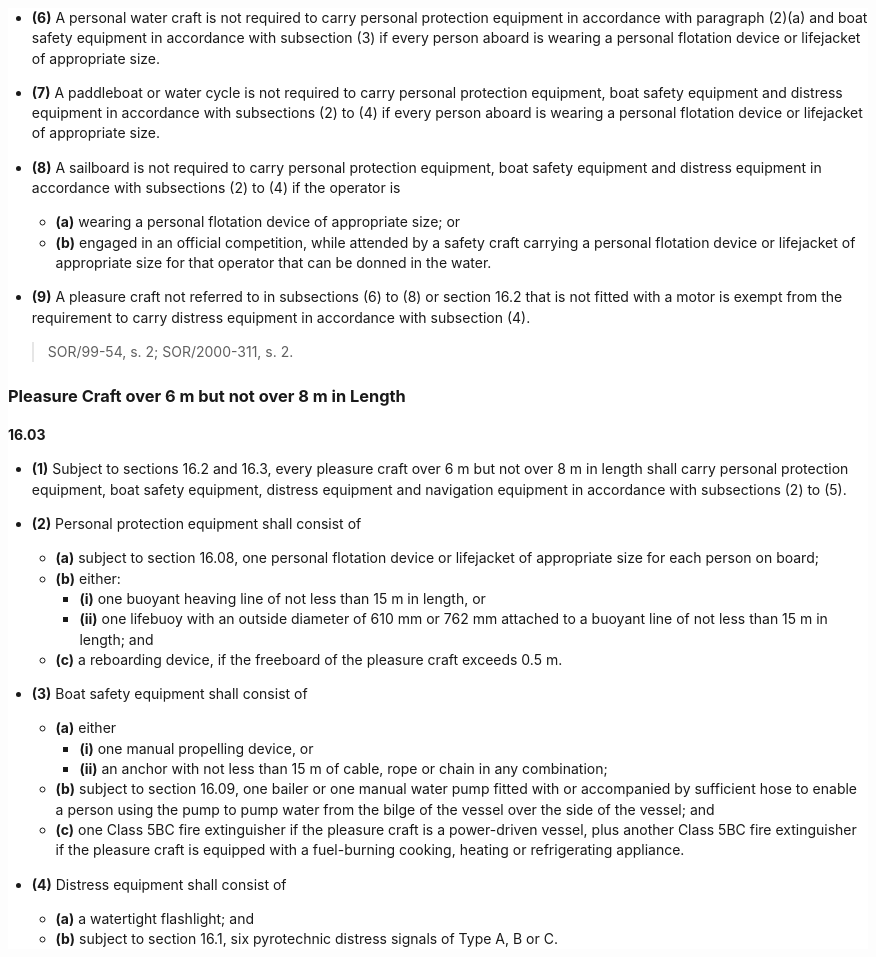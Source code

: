 - **(6)** A personal water craft is not required to carry personal protection equipment in accordance with paragraph (2)(a) and boat safety equipment in accordance with subsection (3) if every person aboard is wearing a personal flotation device or lifejacket of appropriate size.

- **(7)** A paddleboat or water cycle is not required to carry personal protection equipment, boat safety equipment and distress equipment in accordance with subsections (2) to (4) if every person aboard is wearing a personal flotation device or lifejacket of appropriate size.

- **(8)** A sailboard is not required to carry personal protection equipment, boat safety equipment and distress equipment in accordance with subsections (2) to (4) if the operator is
	- **(a)** wearing a personal flotation device of appropriate size; or
	- **(b)** engaged in an official competition, while attended by a safety craft carrying a personal flotation device or lifejacket of appropriate size for that operator that can be donned in the water.

- **(9)** A pleasure craft not referred to in subsections (6) to (8) or section 16.2 that is not fitted with a motor is exempt from the requirement to carry distress equipment in accordance with subsection (4).
> SOR/99-54, s. 2; SOR/2000-311, s. 2.





### Pleasure Craft over 6 m but not over 8 m in Length


**16.03** 

- **(1)** Subject to sections 16.2 and 16.3, every pleasure craft over 6 m but not over 8 m in length shall carry personal protection equipment, boat safety equipment, distress equipment and navigation equipment in accordance with subsections (2) to (5).

- **(2)** Personal protection equipment shall consist of
	- **(a)** subject to section 16.08, one personal flotation device or lifejacket of appropriate size for each person on board;
	- **(b)** either:
		- **(i)** one buoyant heaving line of not less than 15 m in length, or
		- **(ii)** one lifebuoy with an outside diameter of 610 mm or 762 mm attached to a buoyant line of not less than 15 m in length; and
	- **(c)** a reboarding device, if the freeboard of the pleasure craft exceeds 0.5 m.

- **(3)** Boat safety equipment shall consist of
	- **(a)** either
		- **(i)** one manual propelling device, or
		- **(ii)** an anchor with not less than 15 m of cable, rope or chain in any combination;
	- **(b)** subject to section 16.09, one bailer or one manual water pump fitted with or accompanied by sufficient hose to enable a person using the pump to pump water from the bilge of the vessel over the side of the vessel; and
	- **(c)** one Class 5BC fire extinguisher if the pleasure craft is a power-driven vessel, plus another Class 5BC fire extinguisher if the pleasure craft is equipped with a fuel-burning cooking, heating or refrigerating appliance.

- **(4)** Distress equipment shall consist of
	- **(a)** a watertight flashlight; and
	- **(b)** subject to section 16.1, six pyrotechnic distress signals of Type A, B or C.
